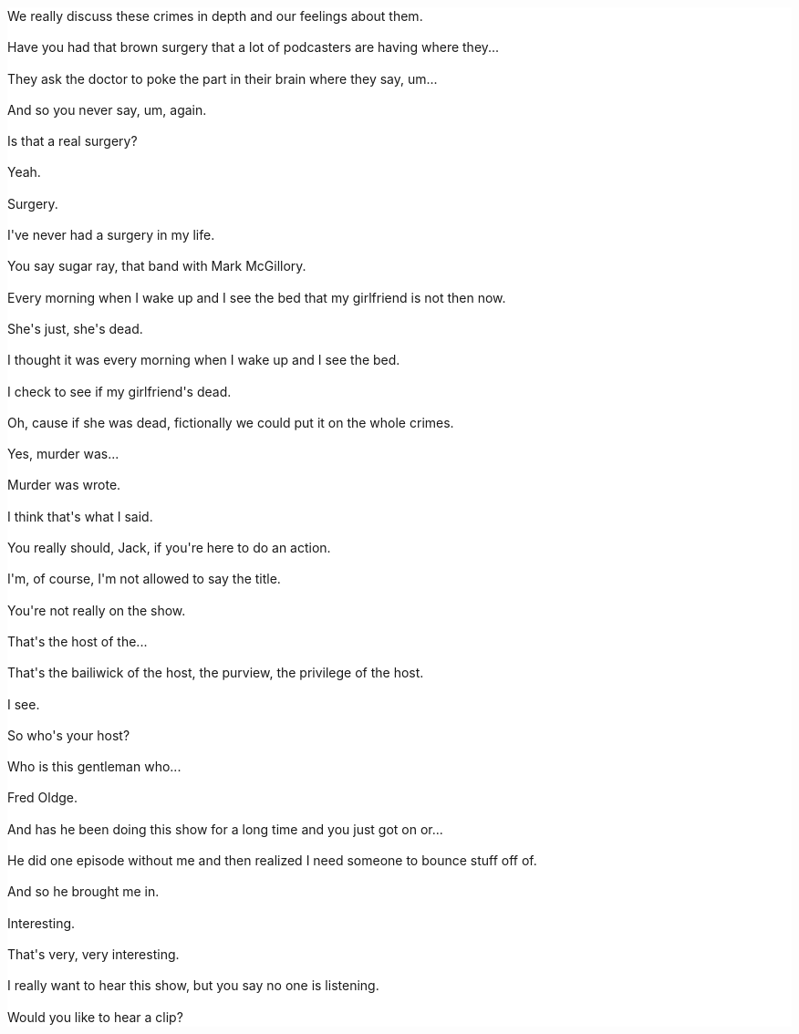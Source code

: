 We really discuss these crimes in depth and our feelings about them.

Have you had that brown surgery that a lot of podcasters are having where they...

They ask the doctor to poke the part in their brain where they say, um...

And so you never say, um, again.

Is that a real surgery?

Yeah.

Surgery.

I've never had a surgery in my life.

You say sugar ray, that band with Mark McGillory.

Every morning when I wake up and I see the bed that my girlfriend is not then now.

She's just, she's dead.

I thought it was every morning when I wake up and I see the bed.

I check to see if my girlfriend's dead.

Oh, cause if she was dead, fictionally we could put it on the whole crimes.

Yes, murder was...

Murder was wrote.

I think that's what I said.

You really should, Jack, if you're here to do an action.

I'm, of course, I'm not allowed to say the title.

You're not really on the show.

That's the host of the...

That's the bailiwick of the host, the purview, the privilege of the host.

I see.

So who's your host?

Who is this gentleman who...

Fred Oldge.

And has he been doing this show for a long time and you just got on or...

He did one episode without me and then realized I need someone to bounce stuff off of.

And so he brought me in.

Interesting.

That's very, very interesting.

I really want to hear this show, but you say no one is listening.

Would you like to hear a clip?
